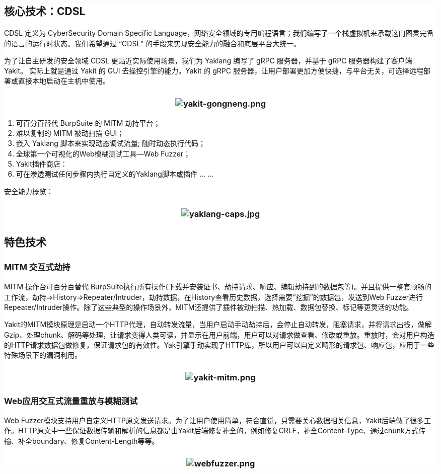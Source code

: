 
## 核心技术：CDSL

CDSL 定义为 CyberSecurity Domain Specific Language，网络安全领域的专用编程语言；我们编写了一个栈虚拟机来承载这门图灵完备的语言的运行时状态。我们希望通过 “CDSL” 的手段来实现安全能力的融合和底层平台大统一。

为了让自主研发的安全领域 CDSL 更贴近实际使用场景，我们为 Yaklang 编写了 gRPC 服务器，并基于 gRPC 服务器构建了客户端 Yakit。
实际上就是通过 Yakit 的 GUI 去操控引擎的能力。Yakit 的 gRPC 服务器，让用户部署更加方便快捷，与平台无关，可选择远程部署或直接本地启动在主机中使用。

<h3 align="center">
  <img src="imgs/yakit-gongneng.png" style="width: 700px" alt="yakit-gongneng.png" ></a>
</h3>

1. 可百分百替代 BurpSuite 的 MITM 劫持平台；
2. 难以复制的 MITM 被动扫描 GUI；
3. 嵌入 Yaklang 脚本来实现动态调试流量; 随时动态执行代码；
4. 全球第一个可视化的Web模糊测试工具—Web Fuzzer；
5. Yakit插件商店：
6. 可在渗透测试任何步骤内执行自定义的Yaklang脚本或插件
   ... ...

安全能力概览：

<h3 align="center">
  <img src="imgs/yaklang-caps.jpg" style="width: 700px" alt="yaklang-caps.jpg" ></a>
</h3>


## 特色技术

### MITM 交互式劫持

MITM 操作台可百分百替代 BurpSuite执行所有操作(下载并安装证书、劫持请求、响应、编辑劫持到的数据包等)。并且提供一整套顺畅的工作流，劫持=>History=>Repeater/Intruder，劫持数据，在History查看历史数据，选择需要“挖掘”的数据包，发送到Web Fuzzer进行Repeater/Intruder操作。除了这些典型的操作场景外，MITM还提供了插件被动扫描、热加载、数据包替换、标记等更灵活的功能。

Yakit的MITM模块原理是启动一个HTTP代理，自动转发流量，当用户启动手动劫持后，会停止自动转发，阻塞请求，并将请求出栈，做解Gzip、处理chunk、解码等处理，让请求变得人类可读，并显示在用户前端，用户可以对请求做查看、修改或重放。重放时，会对用户构造的HTTP请求数据包做修复，保证请求包的有效性。Yak引擎手动实现了HTTP库，所以用户可以自定义畸形的请求包、响应包，应用于一些特殊场景下的漏洞利用。


<h3 align="center">
  <img src="imgs/yakit-mitm.png" style="width: 700px" alt="yakit-mitm.png" ></a>
</h3>


### Web应用交互式流量重放与模糊测试

Web Fuzzer模块支持用户自定义HTTP原文发送请求。为了让用户使用简单，符合直觉，只需要关心数据相关信息，Yakit后端做了很多工作。HTTP原文中一些保证数据传输和解析的信息都是由Yakit后端修复补全的，例如修复CRLF，补全Content-Type、通过chunk方式传输、补全boundary、修复Content-Length等等。

<h3 align="center">
  <img src="imgs/webfuzzer.png" style="width: 600px" alt="webfuzzer.png" ></a>
</h3>
